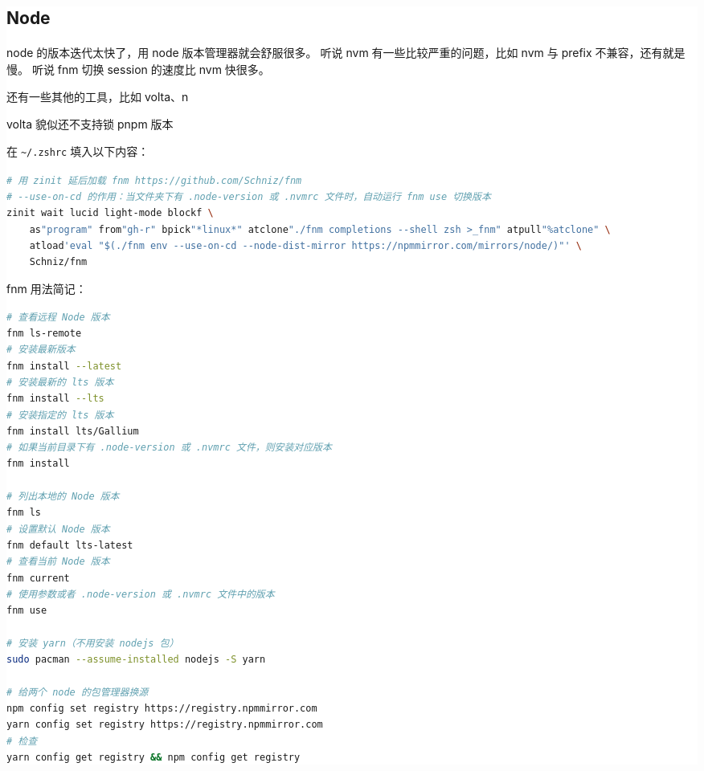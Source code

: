 ## Node

node 的版本迭代太快了，用 node 版本管理器就会舒服很多。
听说 nvm 有一些比较严重的问题，比如 nvm 与 prefix 不兼容，还有就是慢。
听说 fnm 切换 session 的速度比 nvm 快很多。

还有一些其他的工具，比如 volta、n

volta 貌似还不支持锁 pnpm 版本

在 `~/.zshrc` 填入以下内容：

```bash
# 用 zinit 延后加载 fnm https://github.com/Schniz/fnm
# --use-on-cd 的作用：当文件夹下有 .node-version 或 .nvmrc 文件时，自动运行 fnm use 切换版本
zinit wait lucid light-mode blockf \
    as"program" from"gh-r" bpick"*linux*" atclone"./fnm completions --shell zsh >_fnm" atpull"%atclone" \
    atload'eval "$(./fnm env --use-on-cd --node-dist-mirror https://npmmirror.com/mirrors/node/)"' \
    Schniz/fnm
```

fnm 用法简记：

```sh
# 查看远程 Node 版本
fnm ls-remote
# 安装最新版本
fnm install --latest
# 安装最新的 lts 版本
fnm install --lts
# 安装指定的 lts 版本
fnm install lts/Gallium
# 如果当前目录下有 .node-version 或 .nvmrc 文件，则安装对应版本
fnm install

# 列出本地的 Node 版本
fnm ls
# 设置默认 Node 版本
fnm default lts-latest
# 查看当前 Node 版本
fnm current
# 使用参数或者 .node-version 或 .nvmrc 文件中的版本
fnm use

# 安装 yarn（不用安装 nodejs 包）
sudo pacman --assume-installed nodejs -S yarn

# 给两个 node 的包管理器换源
npm config set registry https://registry.npmmirror.com
yarn config set registry https://registry.npmmirror.com
# 检查
yarn config get registry && npm config get registry
```
